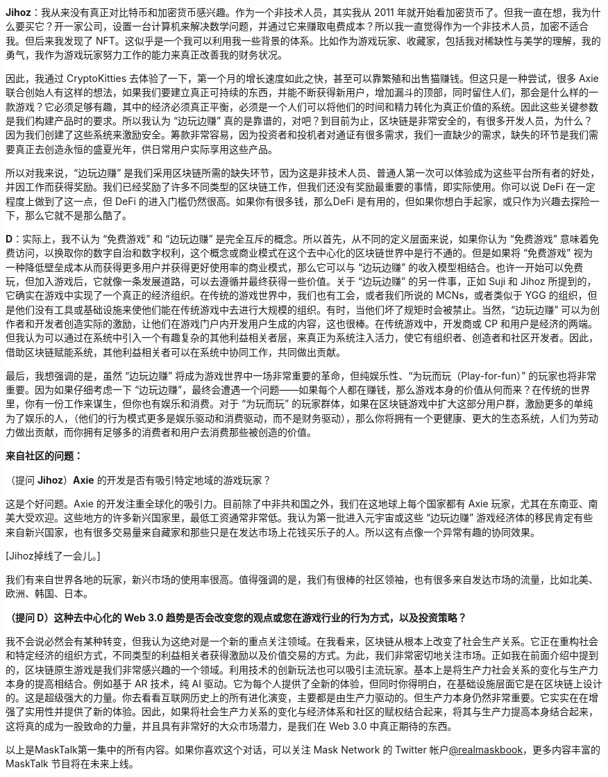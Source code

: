 **Jihoz**：我从来没有真正对比特币和加密货币感兴趣。作为一个非技术人员，其实我从 2011 年就开始看加密货币了。但我一直在想，我为什么要买它？开一家公司，设置一台计算机来解决数学问题，并通过它来赚取电费成本？所以我一直觉得作为一个非技术人员，加密不适合我。但后来我发现了 NFT。这似乎是一个我可以利用我一些背景的体系。比如作为游戏玩家、收藏家，包括我对稀缺性与美学的理解，我的勇气，我作为游戏玩家努力工作的能力来真正改善我的财务状况。

因此，我通过 CryptoKitties 去体验了一下，第一个月的增长速度如此之快，甚至可以靠繁殖和出售猫赚钱。但这只是一种尝试，很多 Axie 联合创始人有这样的想法，如果我们要建立真正可持续的东西，并能不断获得新用户，增加漏斗的顶部，同时留住人们，那会是什么样的一款游戏？它必须足够有趣，其中的经济必须真正平衡，必须是一个人们可以将他们的时间和精力转化为真正价值的系统。因此这些关键参数是我们构建产品时的要求。所以我认为 “边玩边赚” 真的是靠谱的，对吧？到目前为止，区块链是非常安全的，有很多开发人员，为什么？因为我们创建了这些系统来激励安全。筹款非常容易，因为投资者和投机者对通证有很多需求，我们一直缺少的需求，缺失的环节是我们需要真正去创造永恒的盛夏光年，供日常用户实际享用这些产品。

所以对我来说，“边玩边赚” 是我们采用区块链所需的缺失环节，因为这是非技术人员、普通人第一次可以体验成为这些平台所有者的好处，并因工作而获得奖励。我们已经奖励了许多不同类型的区块链工作，但我们还没有奖励最重要的事情，即实际使用。你可以说 DeFi 在一定程度上做到了这一点，但 DeFi 的进入门槛仍然很高。如果你有很多钱，那么DeFi 是有用的，但如果你想白手起家，或只作为兴趣去探险一下，那么它就不是那么酷了。

**D**：实际上，我不认为 “免费游戏” 和 “边玩边赚” 是完全互斥的概念。所以首先，从不同的定义层面来说，如果你认为 “免费游戏” 意味着免费访问，以换取你的数字自治和数字权利，这个概念或商业模式在这个去中心化的区块链世界中是行不通的。但是如果将 “免费游戏” 视为一种降低壁垒成本从而获得更多用户并获得更好使用率的商业模式，那么它可以与 “边玩边赚” 的收入模型相结合。也许一开始可以免费玩，但加入游戏后，它就像一条发展道路，可以去遵循并最终获得一些价值。关于 “边玩边赚” 的另一件事，正如 Suji 和 Jihoz 所提到的，它确实在游戏中实现了一个真正的经济组织。在传统的游戏世界中，我们也有工会，或者我们所说的 MCNs，或者类似于 YGG 的组织，但是他们没有工具或基础设施来使他们能在传统游戏中去进行大规模的组织。有时，当他们坏了规矩时会被禁止。当然，“边玩边赚” 可以为创作者和开发者创造实际的激励，让他们在游戏门户内开发用户生成的内容，这也很棒。在传统游戏中，开发商或 CP 和用户是经济的两端。但我认为可以通过在系统中引入一个有趣复杂的其他利益相关者层，来真正为系统注入活力，使它有组织者、创造者和社区开发者。因此，借助区块链赋能系统，其他利益相关者可以在系统中协同工作，共同做出贡献。

最后，我想强调的是，虽然 “边玩边赚” 将成为游戏世界中一场非常重要的革命，但纯娱乐性、“为玩而玩（Play-for-fun）” 的玩家也将非常重要。因为如果仔细考虑一下 “边玩边赚”，最终会遭遇一个问题——如果每个人都在赚钱，那么游戏本身的价值从何而来？在传统的世界里，你有一份工作来谋生，但你也有娱乐和消费。对于 “为玩而玩” 的玩家群体，如果在区块链游戏中扩大这部分用户群，激励更多的单纯为了娱乐的人，（他们的行为模式更多是娱乐驱动和消费驱动，而不是财务驱动），那么你将拥有一个更健康、更大的生态系统，人们为劳动力做出贡献，而你拥有足够多的消费者和用户去消费那些被创造的价值。

**来自社区的问题：**

（提问 **Jihoz**）**Axie** 的开发是否有吸引特定地域的游戏玩家？

这是个好问题。Axie 的开发注重全球化的吸引力。目前除了中非共和国之外，我们在这地球上每个国家都有 Axie 玩家，尤其在东南亚、南美大受欢迎。这些地方的许多新兴国家里，最低工资通常非常低。我认为第一批进入元宇宙或这些 “边玩边赚” 游戏经济体的移民肯定有些来自新兴国家，也有很多交易量来自藏家和那些只是在发达市场上花钱买乐子的人。所以这有点像一个异常有趣的协同效果。

\[Jihoz掉线了一会儿。\]

我们有来自世界各地的玩家，新兴市场的使用率很高。值得强调的是，我们有很棒的社区领袖，也有很多来自发达市场的流量，比如北美、欧洲、韩国、日本。

**（提问 D）这种去中心化的 Web 3.0 趋势是否会改变您的观点或您在游戏行业的行为方式，以及投资策略？**

我不会说必然会有某种转变，但我认为这绝对是一个新的重点关注领域。在我看来，区块链从根本上改变了社会生产关系。它正在重构社会和特定经济的组织方式，不同类型的利益相关者获得激励以及价值交易的方式。为此，我们非常密切地关注市场。正如我在前面介绍中提到的，区块链原生游戏是我们非常感兴趣的一个领域。利用技术的创新玩法也可以吸引主流玩家。基本上是将生产力社会关系的变化与生产力本身的提高相结合。例如基于 AR 技术，纯 AI 驱动。它为每个人提供了全新的体验，但同时你得明白，在基础设施层面它是在区块链上设计的。这是超级强大的力量。你去看看互联网历史上的所有进化演变，主要都是由生产力驱动的。但生产力本身仍然非常重要。它实实在在增强了实用性并提供了新的体验。因此，如果将社会生产力关系的变化与经济体系和社区的赋权结合起来，将其与生产力提高本身结合起来，这将真的成为一股致命的力量，并且具有非常好的大众市场潜力，是我们在 Web 3.0 中真正期待的东西。

以上是MaskTalk第一集中的所有内容。如果你喜欢这个对话，可以关注 Mask Network 的 Twitter 帐户[@realmaskbook](https://twitter.com/realmaskbook)，更多内容丰富的 MaskTalk 节目将在未来上线。